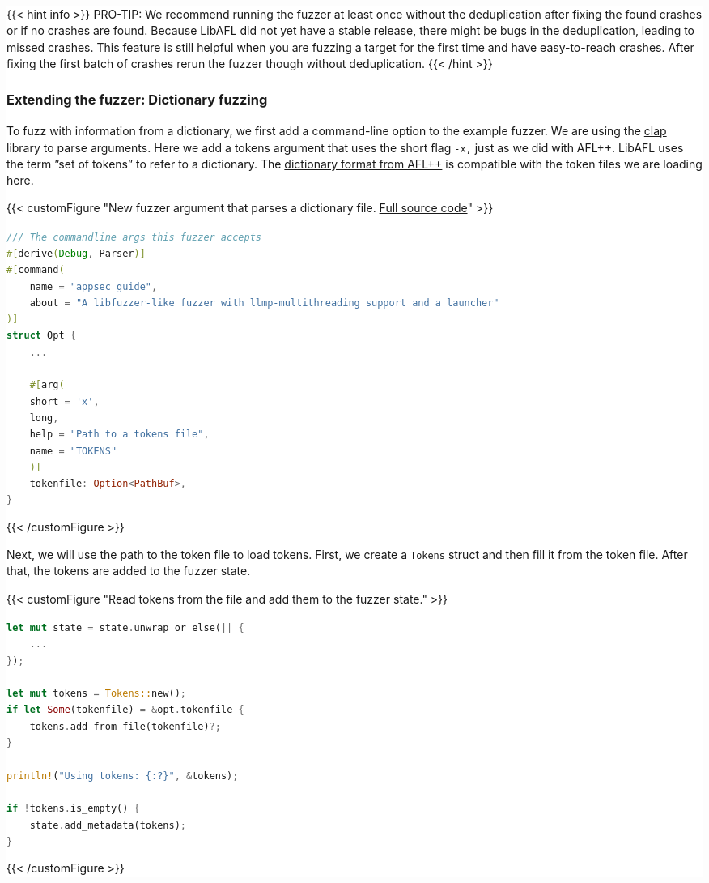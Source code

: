 {{< hint info >}}
PRO-TIP: We recommend running the fuzzer at least once without the deduplication after fixing the found crashes or if no crashes are found. Because LibAFL did not yet have a stable release, there might be bugs in the deduplication, leading to missed crashes. This feature is still helpful when you are fuzzing a target for the first time and have easy-to-reach crashes. After fixing the first batch of crashes rerun the fuzzer though without deduplication.
{{< /hint >}}

### Extending the fuzzer: Dictionary fuzzing

To fuzz with information from a dictionary, we first add a command-line option to the example fuzzer. We are using the [clap](https://github.com/clap-rs/clap) library to parse arguments. Here we add a tokens argument that uses the short flag `-x,` just as we did with AFL++. LibAFL uses the term ”set of tokens” to refer to a dictionary. The [dictionary format from AFL++](https://github.com/AFLplusplus/AFLplusplus/blob/stable/dictionaries/README.md) is compatible with the token files we are loading here.



{{< customFigure "New fuzzer argument that parses a dictionary file. [Full source code](https://github.com/trailofbits/testing-handbook/blob/main/materials/fuzzing/libafl/appsec_guide_tokens/src/lib.rs)" >}}
```rust
/// The commandline args this fuzzer accepts
#[derive(Debug, Parser)]
#[command(
    name = "appsec_guide",
    about = "A libfuzzer-like fuzzer with llmp-multithreading support and a launcher"
)]
struct Opt {
    ...

    #[arg(
    short = 'x',
    long,
    help = "Path to a tokens file",
    name = "TOKENS"
    )]
    tokenfile: Option<PathBuf>,
}
```
{{< /customFigure >}}

Next, we will use the path to the token file to load tokens. First, we create a `Tokens` struct and then fill it from the token file. After that, the tokens are added to the fuzzer state.


{{< customFigure "Read tokens from the file and add them to the fuzzer state." >}}
```rust
let mut state = state.unwrap_or_else(|| {
    ...
});

let mut tokens = Tokens::new();
if let Some(tokenfile) = &opt.tokenfile {
    tokens.add_from_file(tokenfile)?;
}

println!("Using tokens: {:?}", &tokens);

if !tokens.is_empty() {
    state.add_metadata(tokens);
}
```
{{< /customFigure >}}
